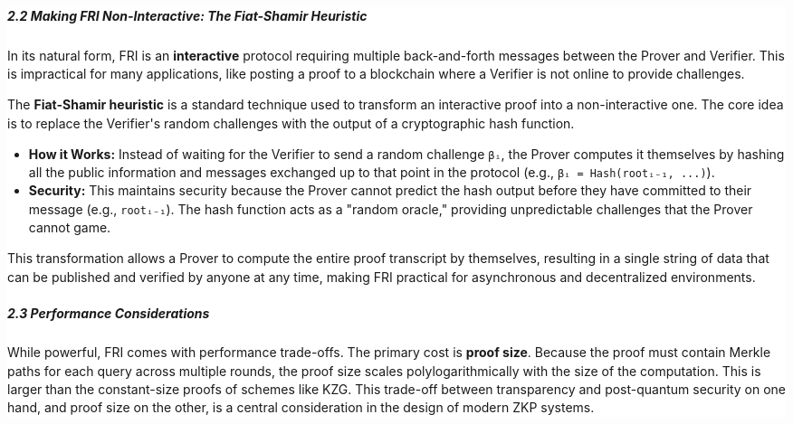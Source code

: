 ##### **2.2 Making FRI Non-Interactive: The Fiat-Shamir Heuristic**

In its natural form, FRI is an **interactive** protocol requiring multiple back-and-forth messages between the Prover and Verifier. This is impractical for many applications, like posting a proof to a blockchain where a Verifier is not online to provide challenges.

The **Fiat-Shamir heuristic** is a standard technique used to transform an interactive proof into a non-interactive one. The core idea is to replace the Verifier's random challenges with the output of a cryptographic hash function.

*   **How it Works:** Instead of waiting for the Verifier to send a random challenge `βᵢ`, the Prover computes it themselves by hashing all the public information and messages exchanged up to that point in the protocol (e.g., `βᵢ = Hash(rootᵢ₋₁, ...)`).
*   **Security:** This maintains security because the Prover cannot predict the hash output before they have committed to their message (e.g., `rootᵢ₋₁`). The hash function acts as a "random oracle," providing unpredictable challenges that the Prover cannot game.

This transformation allows a Prover to compute the entire proof transcript by themselves, resulting in a single string of data that can be published and verified by anyone at any time, making FRI practical for asynchronous and decentralized environments.

##### **2.3 Performance Considerations**

While powerful, FRI comes with performance trade-offs. The primary cost is **proof size**. Because the proof must contain Merkle paths for each query across multiple rounds, the proof size scales polylogarithmically with the size of the computation. This is larger than the constant-size proofs of schemes like KZG. This trade-off between transparency and post-quantum security on one hand, and proof size on the other, is a central consideration in the design of modern ZKP systems.